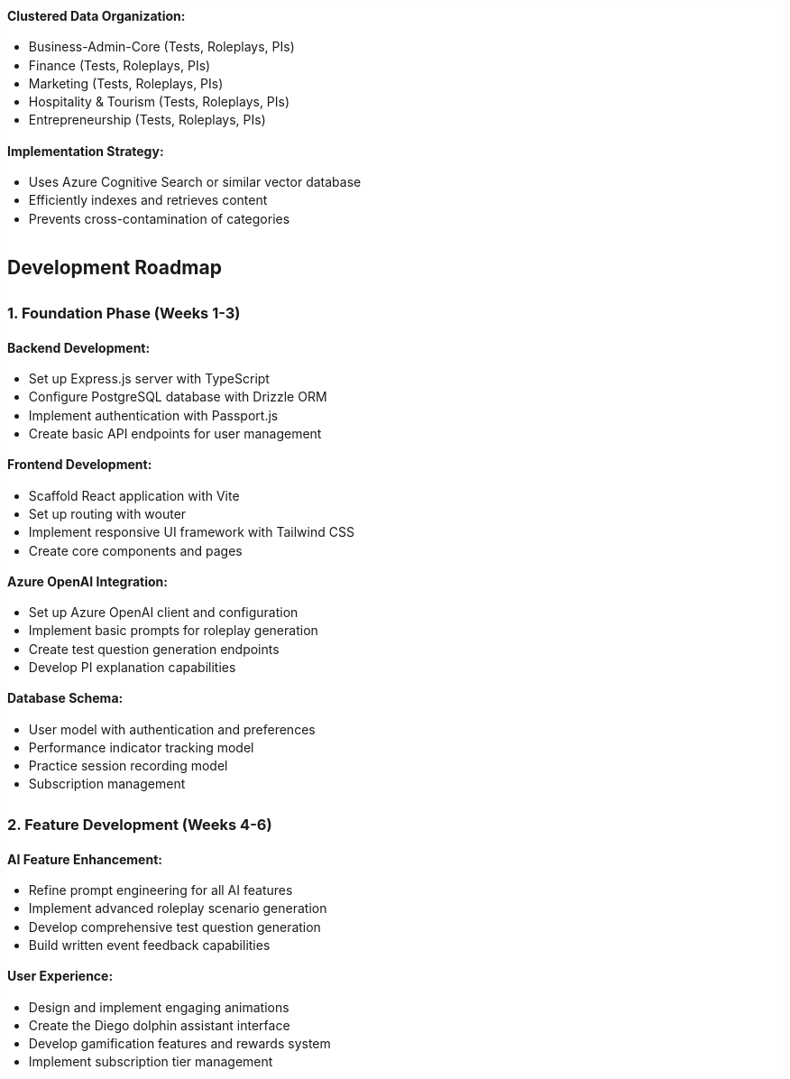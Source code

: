 **Clustered Data Organization:**
- Business-Admin-Core (Tests, Roleplays, PIs)
- Finance (Tests, Roleplays, PIs)
- Marketing (Tests, Roleplays, PIs)
- Hospitality & Tourism (Tests, Roleplays, PIs)
- Entrepreneurship (Tests, Roleplays, PIs)

**Implementation Strategy:**
- Uses Azure Cognitive Search or similar vector database
- Efficiently indexes and retrieves content
- Prevents cross-contamination of categories

## Development Roadmap

### 1. Foundation Phase (Weeks 1-3)

**Backend Development:**
- Set up Express.js server with TypeScript
- Configure PostgreSQL database with Drizzle ORM
- Implement authentication with Passport.js
- Create basic API endpoints for user management

**Frontend Development:**
- Scaffold React application with Vite
- Set up routing with wouter
- Implement responsive UI framework with Tailwind CSS
- Create core components and pages

**Azure OpenAI Integration:**
- Set up Azure OpenAI client and configuration
- Implement basic prompts for roleplay generation
- Create test question generation endpoints
- Develop PI explanation capabilities

**Database Schema:**
- User model with authentication and preferences
- Performance indicator tracking model
- Practice session recording model
- Subscription management

### 2. Feature Development (Weeks 4-6)

**AI Feature Enhancement:**
- Refine prompt engineering for all AI features
- Implement advanced roleplay scenario generation
- Develop comprehensive test question generation
- Build written event feedback capabilities

**User Experience:**
- Design and implement engaging animations
- Create the Diego dolphin assistant interface
- Develop gamification features and rewards system
- Implement subscription tier management
